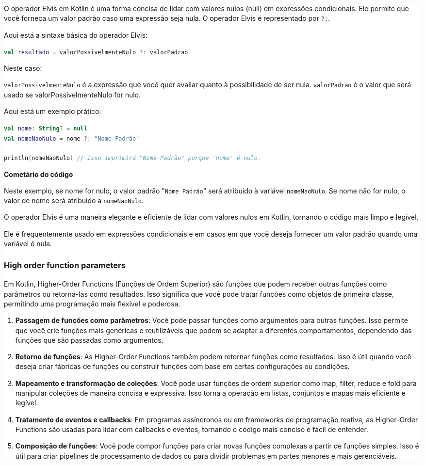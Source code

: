 O operador Elvis em Kotlin é uma forma concisa de lidar com valores nulos (null) em expressões condicionais. Ele permite que você forneça um valor padrão caso uma expressão seja nula. O operador Elvis é representado por `?:`.

Aqui está a sintaxe básica do operador Elvis:

```kotlin
val resultado = valorPossivelmenteNulo ?: valorPadrao
```
Neste caso:

`valorPossivelmenteNulo` é a expressão que você quer avaliar quanto à possibilidade de ser nula. `valorPadrao` é o valor que será usado se valorPossivelmenteNulo for nulo.

Aqui está um exemplo prático:

```kotlin
val nome: String? = null
val nomeNaoNulo = nome ?: "Nome Padrão"

println(nomeNaoNulo) // Isso imprimirá "Nome Padrão" porque 'nome' é nulo.
```
**Cometário do código**

Neste exemplo, se nome for nulo, o valor padrão "`Nome Padrão`" será atribuído à variável `nomeNaoNulo`. Se nome não for nulo, o valor de nome será atribuído a `nomeNaoNulo`.

O operador Elvis é uma maneira elegante e eficiente de lidar com valores nulos em Kotlin, tornando o código mais limpo e legível. 

Ele é frequentemente usado em expressões condicionais e em casos em que você deseja fornecer um valor padrão quando uma variável é nula.

### High order function parameters

Em Kotlin, Higher-Order Functions (Funções de Ordem Superior) são funções que podem receber outras funções como parâmetros ou retorná-las como resultados. Isso significa que você pode tratar funções como objetos de primeira classe, permitindo uma programação mais flexível e poderosa. 

1. **Passagem de funções como parâmetros**: Você pode passar funções como argumentos para outras funções. Isso permite que você crie funções mais genéricas e reutilizáveis que podem se adaptar a diferentes comportamentos, dependendo das funções que são passadas como argumentos.

2. **Retorno de funções**: As Higher-Order Functions também podem retornar funções como resultados. Isso é útil quando você deseja criar fábricas de funções ou construir funções com base em certas configurações ou condições.

3. **Mapeamento e transformação de coleções**: Você pode usar funções de ordem superior como map, filter, reduce e fold para manipular coleções de maneira concisa e expressiva. Isso torna a operação em listas, conjuntos e mapas mais eficiente e legível.

4. **Tratamento de eventos e callbacks**: Em programas assíncronos ou em frameworks de programação reativa, as Higher-Order Functions são usadas para lidar com callbacks e eventos, tornando o código mais conciso e fácil de entender.

5. **Composição de funções**: Você pode compor funções para criar novas funções complexas a partir de funções simples. Isso é útil para criar pipelines de processamento de dados ou para dividir problemas em partes menores e mais gerenciáveis.

